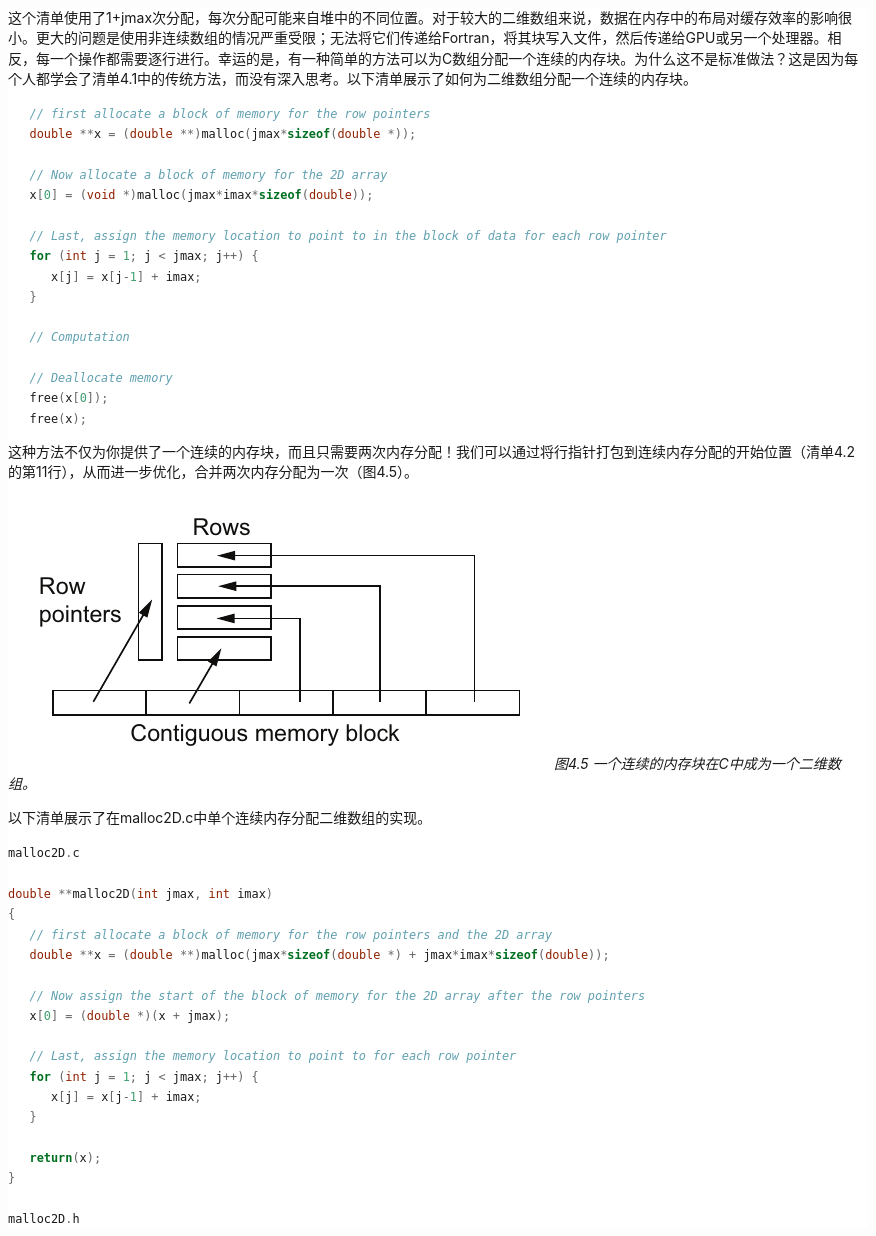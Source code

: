 

这个清单使用了1+jmax次分配，每次分配可能来自堆中的不同位置。对于较大的二维数组来说，数据在内存中的布局对缓存效率的影响很小。更大的问题是使用非连续数组的情况严重受限；无法将它们传递给Fortran，将其块写入文件，然后传递给GPU或另一个处理器。相反，每一个操作都需要逐行进行。幸运的是，有一种简单的方法可以为C数组分配一个连续的内存块。为什么这不是标准做法？这是因为每个人都学会了清单4.1中的传统方法，而没有深入思考。以下清单展示了如何为二维数组分配一个连续的内存块。

```c
   // first allocate a block of memory for the row pointers
   double **x = (double **)malloc(jmax*sizeof(double *));

   // Now allocate a block of memory for the 2D array
   x[0] = (void *)malloc(jmax*imax*sizeof(double));

   // Last, assign the memory location to point to in the block of data for each row pointer
   for (int j = 1; j < jmax; j++) {
      x[j] = x[j-1] + imax;
   }

   // Computation

   // Deallocate memory
   free(x[0]);
   free(x);
```


这种方法不仅为你提供了一个连续的内存块，而且只需要两次内存分配！我们可以通过将行指针打包到连续内存分配的开始位置（清单4.2的第11行），从而进一步优化，合并两次内存分配为一次（图4.5）。

<a>![](/img/phpc/ch4/5.png)</a>
*图4.5 一个连续的内存块在C中成为一个二维数组。*

以下清单展示了在malloc2D.c中单个连续内存分配二维数组的实现。

```c
malloc2D.c

double **malloc2D(int jmax, int imax)
{
   // first allocate a block of memory for the row pointers and the 2D array
   double **x = (double **)malloc(jmax*sizeof(double *) + jmax*imax*sizeof(double));

   // Now assign the start of the block of memory for the 2D array after the row pointers
   x[0] = (double *)(x + jmax);

   // Last, assign the memory location to point to for each row pointer
   for (int j = 1; j < jmax; j++) {
      x[j] = x[j-1] + imax;
   }

   return(x);
}

malloc2D.h
```